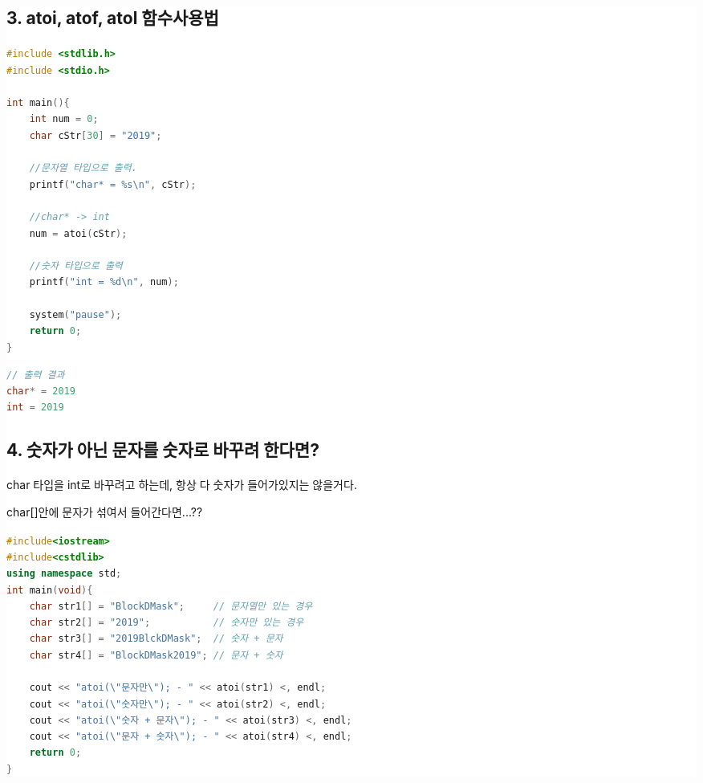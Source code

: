 ## 3. atoi, atof, atol 함수사용법

```C
#include <stdlib.h>
#include <stdio.h>

int main(){
    int num = 0;
    char cStr[30] = "2019";
    
    //문자열 타입으로 출력.
    printf("char* = %s\n", cStr);
    
    //char* -> int
    num = atoi(cStr);
    
    //숫자 타입으로 출력
    printf("int = %d\n", num);
    
    system("pause");
    return 0;
}
```

```C
// 출력 결과
char* = 2019
int = 2019
```

## 4. 숫자가 아닌 문자를 숫자로 바꾸려 한다면?

char 타입을 int로 바꾸려고 하는데, 항상 다 숫자가 들어가있지는 않을거다.

char[]안에 문자가 섞여서 들어간다면...??

```C++
#include<iostream>
#include<cstdlib>
using namespace std;
int main(void){
    char str1[] = "BlockDMask";		// 문자열만 있는 경우
    char str2[] = "2019";			// 숫자만 있는 경우
    char str3[] = "2019BlckDMask";	// 숫자 + 문자
    char str4[] = "BlockDMask2019"; // 문자 + 숫자
    
    cout << "atoi(\"문자만\"); - " << atoi(str1) <, endl;
    cout << "atoi(\"숫자만\"); - " << atoi(str2) <, endl;
    cout << "atoi(\"숫자 + 문자\"); - " << atoi(str3) <, endl;
    cout << "atoi(\"문자 + 숫자\"); - " << atoi(str4) <, endl;
    return 0;
}
```
